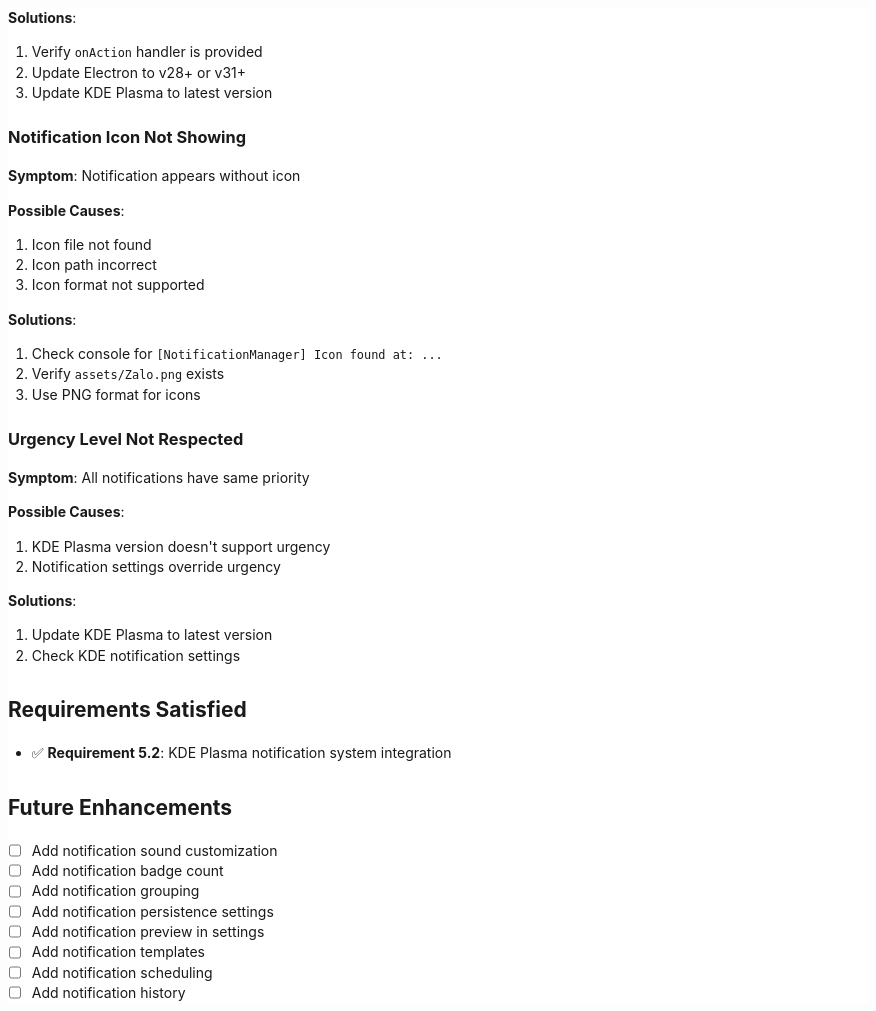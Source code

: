 **Solutions**:
1. Verify `onAction` handler is provided
2. Update Electron to v28+ or v31+
3. Update KDE Plasma to latest version

### Notification Icon Not Showing

**Symptom**: Notification appears without icon

**Possible Causes**:
1. Icon file not found
2. Icon path incorrect
3. Icon format not supported

**Solutions**:
1. Check console for `[NotificationManager] Icon found at: ...`
2. Verify `assets/Zalo.png` exists
3. Use PNG format for icons

### Urgency Level Not Respected

**Symptom**: All notifications have same priority

**Possible Causes**:
1. KDE Plasma version doesn't support urgency
2. Notification settings override urgency

**Solutions**:
1. Update KDE Plasma to latest version
2. Check KDE notification settings

## Requirements Satisfied

- ✅ **Requirement 5.2**: KDE Plasma notification system integration

## Future Enhancements

- [ ] Add notification sound customization
- [ ] Add notification badge count
- [ ] Add notification grouping
- [ ] Add notification persistence settings
- [ ] Add notification preview in settings
- [ ] Add notification templates
- [ ] Add notification scheduling
- [ ] Add notification history
